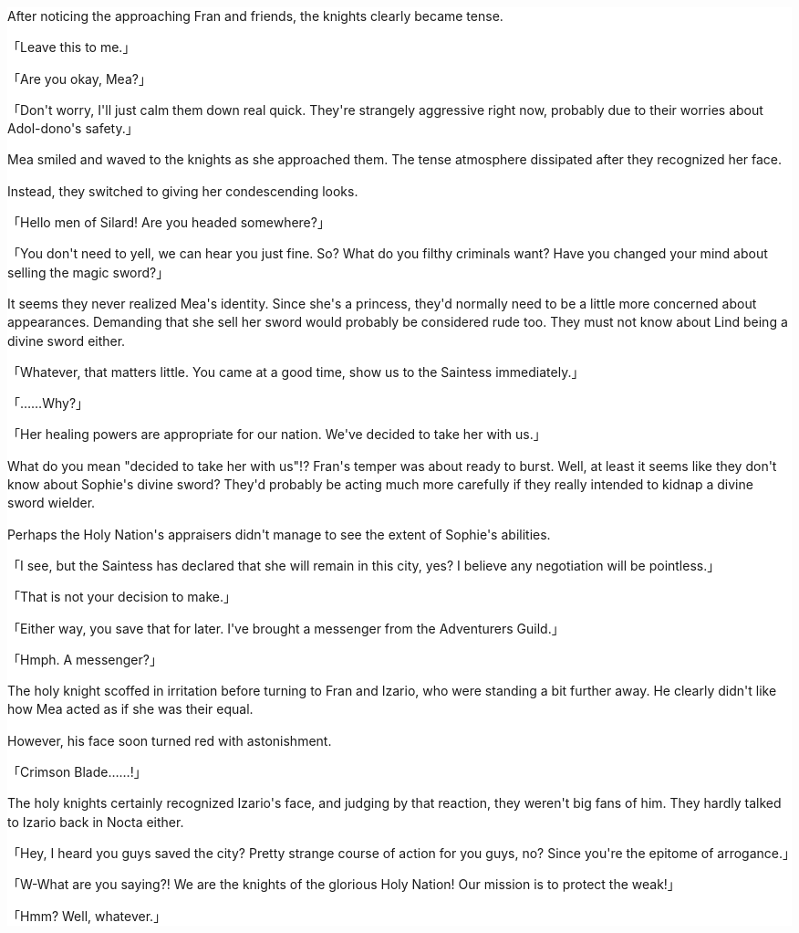  After noticing the approaching Fran and friends, the knights clearly became tense.

「Leave this to me.」

「Are you okay, Mea?」

「Don't worry, I'll just calm them down real quick. They're strangely aggressive right now, probably due to their worries about Adol-dono's safety.」

 Mea smiled and waved to the knights as she approached them. The tense atmosphere dissipated after they recognized her face.

 Instead, they switched to giving her condescending looks.

「Hello men of Silard! Are you headed somewhere?」

「You don't need to yell, we can hear you just fine. So? What do you filthy criminals want? Have you changed your mind about selling the magic sword?」

 It seems they never realized Mea's identity. Since she's a princess, they'd normally need to be a little more concerned about appearances. Demanding that she sell her sword would probably be considered rude too. They must not know about Lind being a divine sword either.

「Whatever, that matters little. You came at a good time, show us to the Saintess immediately.」

「……Why?」

「Her healing powers are appropriate for our nation. We've decided to take her with us.」

 What do you mean "decided to take her with us"!? Fran's temper was about ready to burst. Well, at least it seems like they don't know about Sophie's divine sword? They'd probably be acting much more carefully if they really intended to kidnap a divine sword wielder.

 Perhaps the Holy Nation's appraisers didn't manage to see the extent of Sophie's abilities.

「I see, but the Saintess has declared that she will remain in this city, yes? I believe any negotiation will be pointless.」

「That is not your decision to make.」

「Either way, you save that for later. I've brought a messenger from the Adventurers Guild.」

「Hmph. A messenger?」

 The holy knight scoffed in irritation before turning to Fran and Izario, who were standing a bit further away. He clearly didn't like how Mea acted as if she was their equal.

 However, his face soon turned red with astonishment.

「Crimson Blade……!」

 The holy knights certainly recognized Izario's face, and judging by that reaction, they weren't big fans of him. They hardly talked to Izario back in Nocta either.

「Hey, I heard you guys saved the city? Pretty strange course of action for you guys, no? Since you're the epitome of arrogance.」

「W-What are you saying?! We are the knights of the glorious Holy Nation! Our mission is to protect the weak!」

「Hmm? Well, whatever.」
